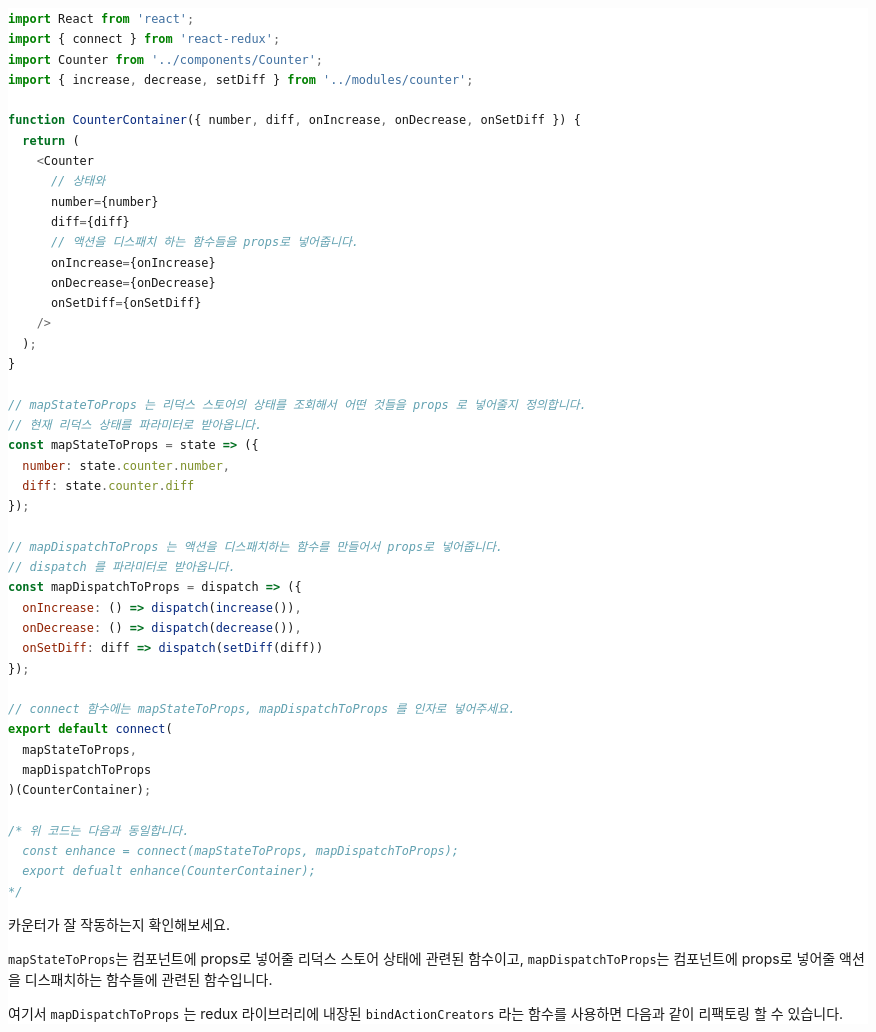 ```javascript
import React from 'react';
import { connect } from 'react-redux';
import Counter from '../components/Counter';
import { increase, decrease, setDiff } from '../modules/counter';

function CounterContainer({ number, diff, onIncrease, onDecrease, onSetDiff }) {
  return (
    <Counter
      // 상태와
      number={number}
      diff={diff}
      // 액션을 디스패치 하는 함수들을 props로 넣어줍니다.
      onIncrease={onIncrease}
      onDecrease={onDecrease}
      onSetDiff={onSetDiff}
    />
  );
}

// mapStateToProps 는 리덕스 스토어의 상태를 조회해서 어떤 것들을 props 로 넣어줄지 정의합니다.
// 현재 리덕스 상태를 파라미터로 받아옵니다.
const mapStateToProps = state => ({
  number: state.counter.number,
  diff: state.counter.diff
});

// mapDispatchToProps 는 액션을 디스패치하는 함수를 만들어서 props로 넣어줍니다.
// dispatch 를 파라미터로 받아옵니다.
const mapDispatchToProps = dispatch => ({
  onIncrease: () => dispatch(increase()),
  onDecrease: () => dispatch(decrease()),
  onSetDiff: diff => dispatch(setDiff(diff))
});

// connect 함수에는 mapStateToProps, mapDispatchToProps 를 인자로 넣어주세요.
export default connect(
  mapStateToProps,
  mapDispatchToProps
)(CounterContainer);

/* 위 코드는 다음과 동일합니다.
  const enhance = connect(mapStateToProps, mapDispatchToProps);
  export defualt enhance(CounterContainer);
*/
```

카운터가 잘 작동하는지 확인해보세요.

`mapStateToProps`는 컴포넌트에 props로 넣어줄 리덕스 스토어 상태에 관련된 함수이고, `mapDispatchToProps`는 컴포넌트에 props로 넣어줄 액션을 디스패치하는 함수들에 관련된 함수입니다.

여기서 `mapDispatchToProps` 는 redux 라이브러리에 내장된 `bindActionCreators` 라는 함수를 사용하면 다음과 같이 리팩토링 할 수 있습니다.
